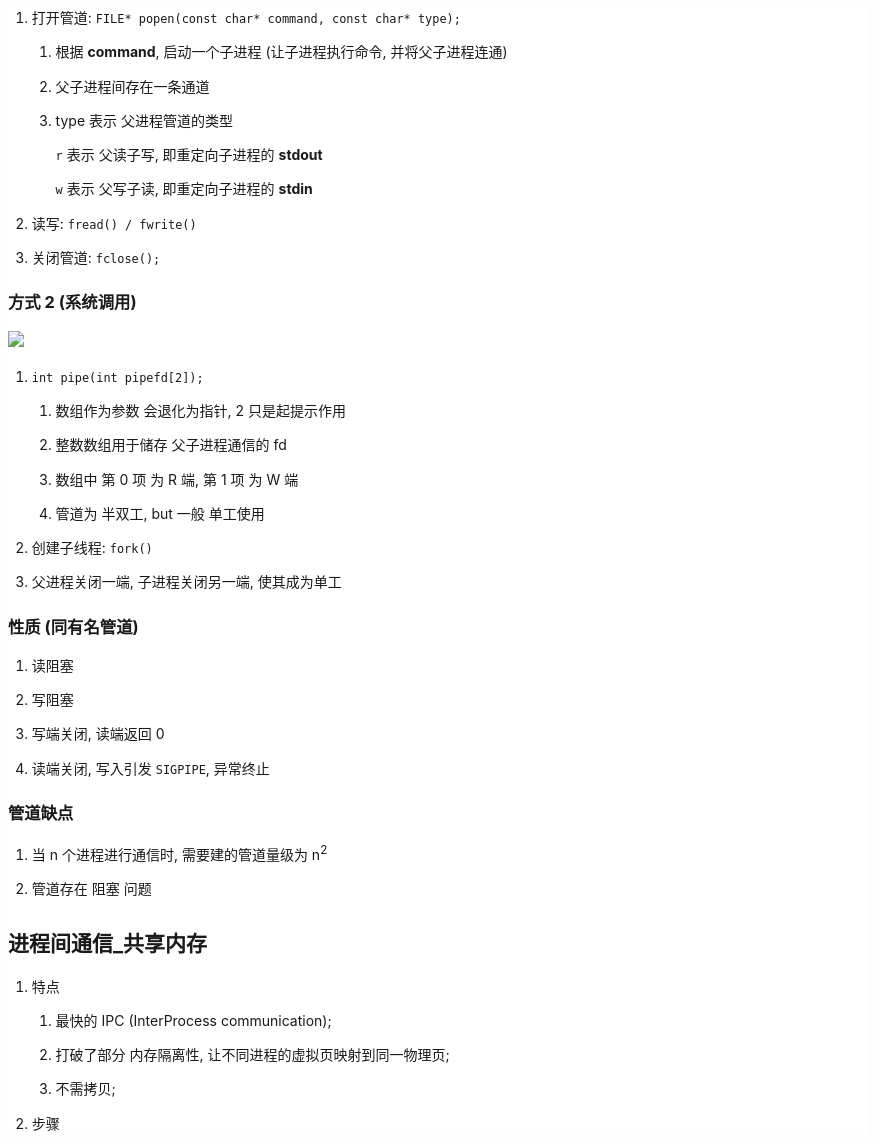 1. 打开管道: `FILE* popen(const char* command, const char* type);`

    1. 根据 **command**, 启动一个子进程 (让子进程执行命令, 并将父子进程连通)

    2. 父子进程间存在一条通道

    3. type 表示 父进程管道的类型  

        `r` 表示 父读子写, 即重定向子进程的 **stdout**  

        `w` 表示 父写子读, 即重定向子进程的 **stdin**

2. 读写: `fread() / fwrite()`

3. 关闭管道: `fclose();`

### 方式 2 (系统调用)

![](https://xiao060.oss-cn-hangzhou.aliyuncs.com/md/202309182223327.png)

1. `int pipe(int pipefd[2]);`

    1. 数组作为参数 会退化为指针, 2 只是起提示作用

    2. 整数数组用于储存 父子进程通信的 fd

    3. 数组中 第 0 项 为 R 端, 第 1 项 为 W 端

    4. 管道为 半双工, but 一般 单工使用

2. 创建子线程: `fork()`

3. 父进程关闭一端, 子进程关闭另一端, 使其成为单工

### 性质 (同有名管道)

1. 读阻塞

2. 写阻塞

3. 写端关闭, 读端返回 0

4. 读端关闭, 写入引发 `SIGPIPE`, 异常终止

### 管道缺点

1. 当 n 个进程进行通信时, 需要建的管道量级为 n<sup>2</sup>

2. 管道存在 阻塞 问题

## 进程间通信_共享内存

1. 特点

    1. 最快的 IPC (InterProcess communication);  

    2. 打破了部分 内存隔离性, 让不同进程的虚拟页映射到同一物理页;  

    3. 不需拷贝;

2. 步骤
